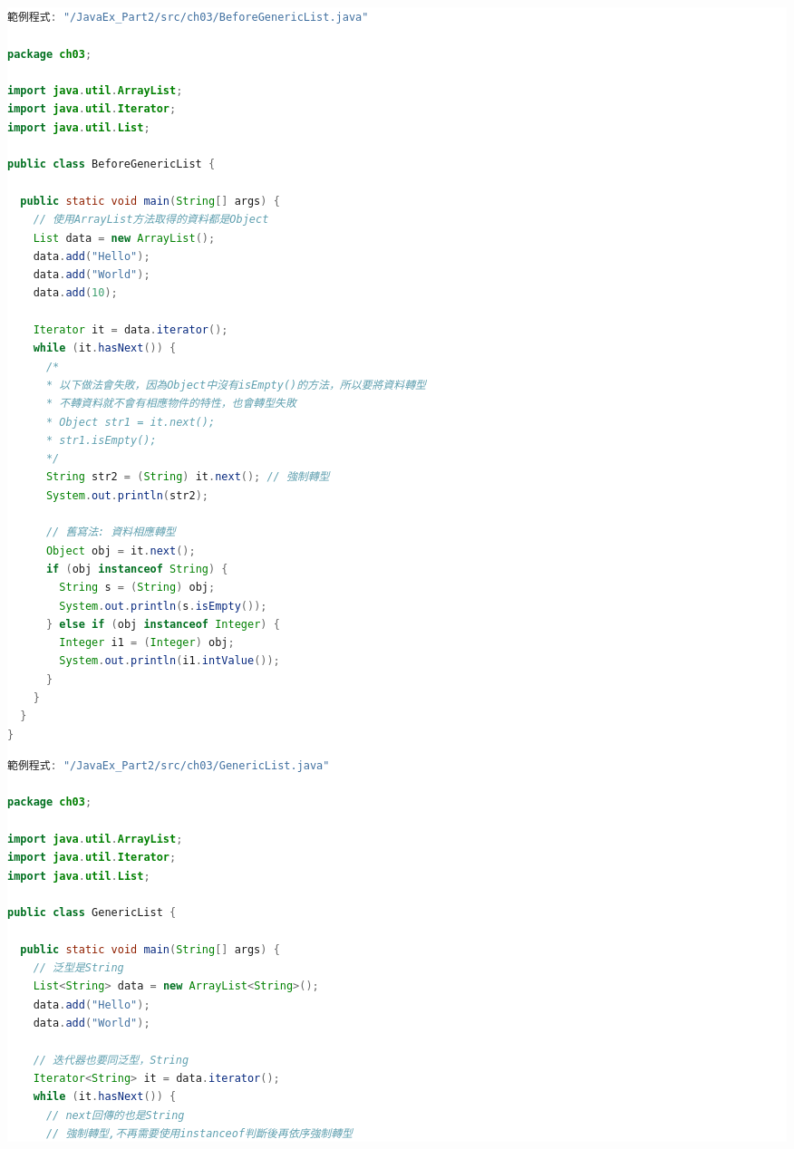 ```java
範例程式: "/JavaEx_Part2/src/ch03/BeforeGenericList.java"

package ch03;

import java.util.ArrayList;
import java.util.Iterator;
import java.util.List;

public class BeforeGenericList {

  public static void main(String[] args) {
    // 使用ArrayList方法取得的資料都是Object
    List data = new ArrayList();
    data.add("Hello");
    data.add("World");
    data.add(10);

    Iterator it = data.iterator();
    while (it.hasNext()) {
      /*
      * 以下做法會失敗，因為Object中沒有isEmpty()的方法，所以要將資料轉型
      * 不轉資料就不會有相應物件的特性，也會轉型失敗
      * Object str1 = it.next();
      * str1.isEmpty();
      */
      String str2 = (String) it.next(); // 強制轉型
      System.out.println(str2);

      // 舊寫法: 資料相應轉型
      Object obj = it.next();
      if (obj instanceof String) {
        String s = (String) obj;
        System.out.println(s.isEmpty());
      } else if (obj instanceof Integer) {
        Integer i1 = (Integer) obj;
        System.out.println(i1.intValue());
      }
    }
  }
}
```

```java
範例程式: "/JavaEx_Part2/src/ch03/GenericList.java"

package ch03;

import java.util.ArrayList;
import java.util.Iterator;
import java.util.List;

public class GenericList {

  public static void main(String[] args) {
    // 泛型是String
    List<String> data = new ArrayList<String>();
    data.add("Hello");
    data.add("World");

    // 迭代器也要同泛型，String
    Iterator<String> it = data.iterator();
    while (it.hasNext()) {
      // next回傳的也是String
      // 強制轉型,不再需要使用instanceof判斷後再依序強制轉型
```